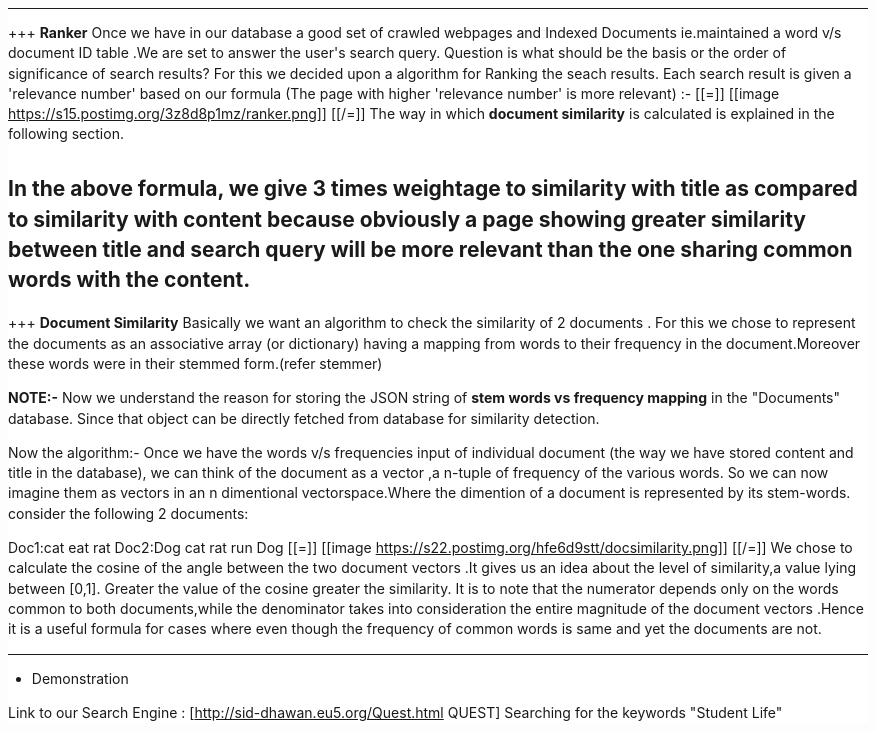 ------

+++ __Ranker__
Once we have in our database a good set of crawled webpages and Indexed Documents ie.maintained a word v/s document ID table .We are set to answer the user's search query.
Question is what should be the basis or the order of significance of search results? 
For this we decided upon a algorithm for Ranking the seach results.
Each search result is given a 'relevance number' based on our formula (The page with higher 'relevance number' is more relevant) :-
[[=]]
[[image https://s15.postimg.org/3z8d8p1mz/ranker.png]]
[[/=]]
The way in which **document similarity** is calculated is explained in the following section.

In the above formula, we give 3 times weightage to **similarity with title** as compared to **similarity with content** because obviously a page showing greater similarity between title and search query will be more relevant than the one sharing common words with the content.
------

+++ __Document Similarity__ 
Basically we want an algorithm to check the similarity of 2 documents .
For this we chose to represent the documents as an associative array (or dictionary) having a mapping from words to their frequency in the document.Moreover these words were in their stemmed form.(refer stemmer)

**NOTE:-** Now we understand the reason for storing the JSON string of **stem words vs frequency mapping** in the "Documents" database. Since that object can be directly fetched from database for similarity detection.

Now the algorithm:-
Once we have the words v/s frequencies input of individual document (the way we have stored content and title in the database), we can think of the document as a vector ,a n-tuple of frequency of the various words.
So we can now imagine them as vectors in an n dimentional vectorspace.Where the dimention of a document is represented by its stem-words. 
consider the following 2 documents:

Doc1:cat eat rat
Doc2:Dog cat rat run Dog
[[=]]
[[image https://s22.postimg.org/hfe6d9stt/docsimilarity.png]]
[[/=]]
We chose to calculate the cosine of the angle between the two document vectors .It gives us an idea about the level of similarity,a value lying between [0,1]. Greater the value of the cosine greater the similarity.
It is to note that the numerator depends only on the words common to both documents,while the denominator takes into consideration the entire magnitude of the document vectors .Hence it is a useful formula for cases where even though the frequency of common words is same and yet the documents are not.

------
+ Demonstration

Link to our Search Engine :  [http://sid-dhawan.eu5.org/Quest.html QUEST]
Searching for the keywords "Student Life"
